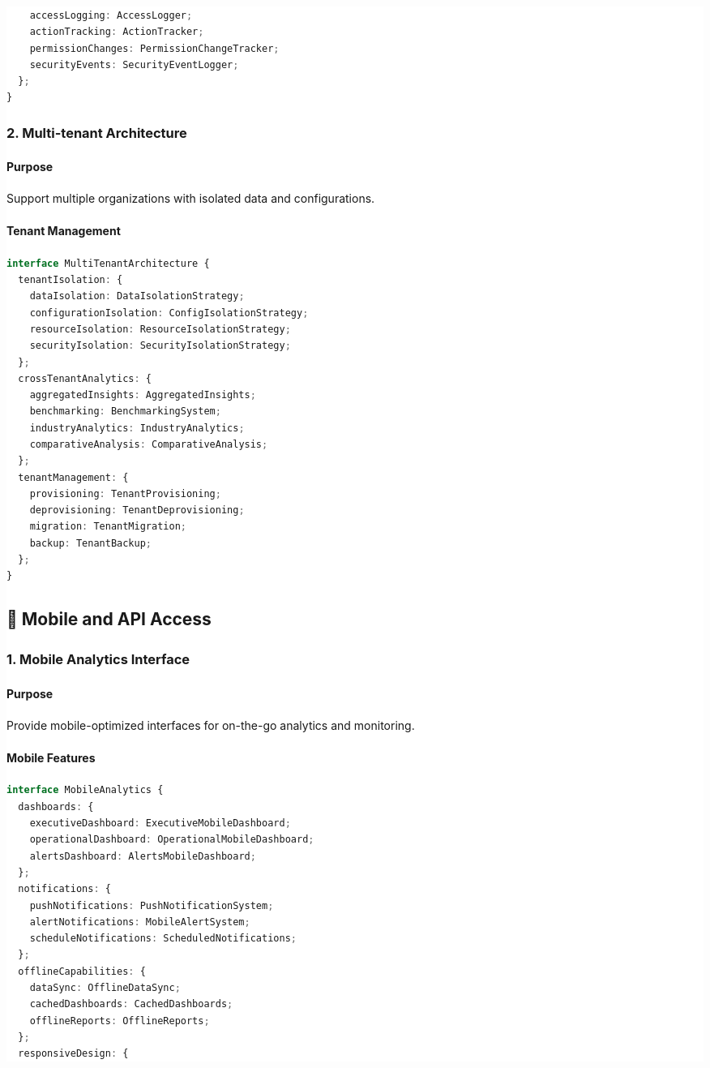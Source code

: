 ```typescript
    accessLogging: AccessLogger;
    actionTracking: ActionTracker;
    permissionChanges: PermissionChangeTracker;
    securityEvents: SecurityEventLogger;
  };
}
```

### 2. Multi-tenant Architecture

#### Purpose
Support multiple organizations with isolated data and configurations.

#### Tenant Management
```typescript
interface MultiTenantArchitecture {
  tenantIsolation: {
    dataIsolation: DataIsolationStrategy;
    configurationIsolation: ConfigIsolationStrategy;
    resourceIsolation: ResourceIsolationStrategy;
    securityIsolation: SecurityIsolationStrategy;
  };
  crossTenantAnalytics: {
    aggregatedInsights: AggregatedInsights;
    benchmarking: BenchmarkingSystem;
    industryAnalytics: IndustryAnalytics;
    comparativeAnalysis: ComparativeAnalysis;
  };
  tenantManagement: {
    provisioning: TenantProvisioning;
    deprovisioning: TenantDeprovisioning;
    migration: TenantMigration;
    backup: TenantBackup;
  };
}
```

## 📱 Mobile and API Access

### 1. Mobile Analytics Interface

#### Purpose
Provide mobile-optimized interfaces for on-the-go analytics and monitoring.

#### Mobile Features
```typescript
interface MobileAnalytics {
  dashboards: {
    executiveDashboard: ExecutiveMobileDashboard;
    operationalDashboard: OperationalMobileDashboard;
    alertsDashboard: AlertsMobileDashboard;
  };
  notifications: {
    pushNotifications: PushNotificationSystem;
    alertNotifications: MobileAlertSystem;
    scheduleNotifications: ScheduledNotifications;
  };
  offlineCapabilities: {
    dataSync: OfflineDataSync;
    cachedDashboards: CachedDashboards;
    offlineReports: OfflineReports;
  };
  responsiveDesign: {
```